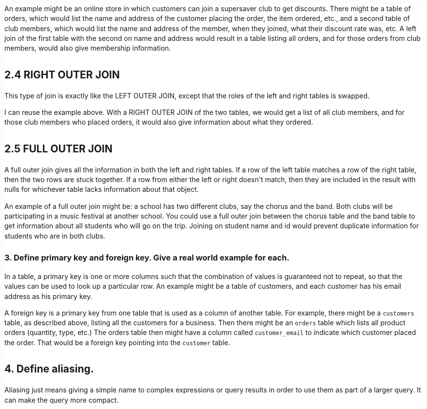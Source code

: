 An example might be an online store in which customers can join a supersaver club to get discounts. There might be a table of orders,
which would list the name and address of the customer placing the order, the item ordered, etc., and a second table of club members, which would
list the name and address of the member, when they joined, what their discount rate was, etc. A left join of the first table with the second
on name and address would result in a table listing all orders, and for those orders from club members, would also give membership information.

## 2.4 RIGHT OUTER JOIN
This type of join is exactly like the LEFT OUTER JOIN, except that the roles of the left and right tables is swapped.

I can reuse the example above. With a RIGHT OUTER JOIN of the two tables, we would get a list of all club members, and for
those club members who placed orders, it would also give information about what they ordered.

## 2.5 FULL OUTER JOIN
A full outer join gives all the information in both the left and right tables. If a row of the left table matches a row of the right table,
then the two rows are stuck together. If a row from either the left or right doesn't match, then they are included in the result with nulls
for whichever table lacks information about that object.

An example of a full outer join might be: a school has two different clubs, say the chorus and the band. Both clubs will
be participating in a music festival at another school. You could use a full outer join between the chorus table and the
band table to get information about all students who will go on the trip. Joining on student name and id would prevent duplicate
information for students who are in both clubs.

### 3. Define primary key and foreign key. Give a real world example for each.
In a table, a primary key is one or more columns such that the combination of 
values is guaranteed not to repeat, so that the values can be used to look up 
a particular row. An example might be a table of customers, and each customer has
his email address as his primary key.

A foreign key is a primary key from one table that is used as a column of another table. For
example, there might be a `customers` table, as described above, listing all the customers for
a business. Then there might be an `orders` table which lists all product orders (quantity, type, etc.)
The orders table then might have a column called `customer_email` to indicate which customer placed
the order. That would be a foreign key pointing into the `customer` table.

## 4. Define aliasing.

Aliasing just means giving a simple name to complex expressions or query results in order to use them
as part of a larger query. It can make the query more compact.
